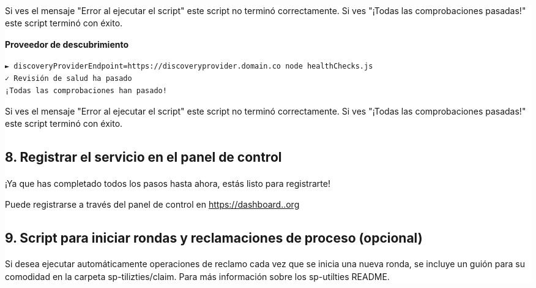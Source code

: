 Si ves el mensaje "Error al ejecutar el script" este script no terminó correctamente. Si ves "¡Todas las comprobaciones pasadas!" este script terminó con éxito.

**Proveedor de descubrimiento**

```text
► discoveryProviderEndpoint=https://discoveryprovider.domain.co node healthChecks.js
✓ Revisión de salud ha pasado
¡Todas las comprobaciones han pasado!
```

Si ves el mensaje "Error al ejecutar el script" este script no terminó correctamente. Si ves "¡Todas las comprobaciones pasadas!" este script terminó con éxito.

## 8. Registrar el servicio en el panel de control

¡Ya que has completado todos los pasos hasta ahora, estás listo para registrarte!

Puede registrarse a través del panel de control en [https://dashboard..org](https://dashboard..org/)

## 9. Script para iniciar rondas y reclamaciones de proceso \(opcional\)

Si desea ejecutar automáticamente operaciones de reclamo cada vez que se inicia una nueva ronda, se incluye un guión para su comodidad en la carpeta sp-tilizties/claim. Para más información sobre los sp-utilties README.
